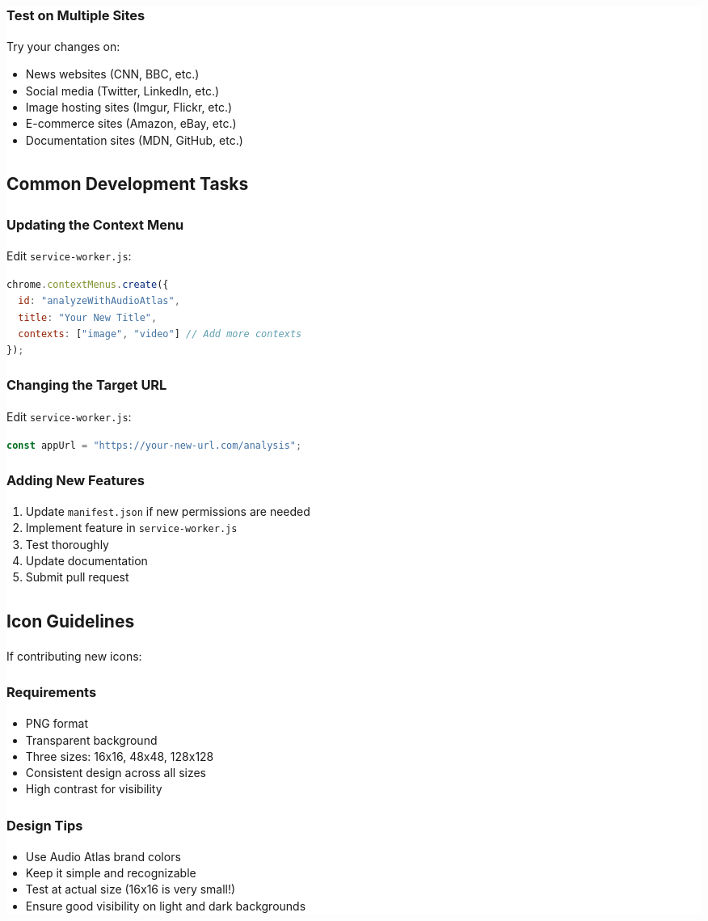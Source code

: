 ### Test on Multiple Sites

Try your changes on:
- News websites (CNN, BBC, etc.)
- Social media (Twitter, LinkedIn, etc.)
- Image hosting sites (Imgur, Flickr, etc.)
- E-commerce sites (Amazon, eBay, etc.)
- Documentation sites (MDN, GitHub, etc.)

## Common Development Tasks

### Updating the Context Menu

Edit `service-worker.js`:
```javascript
chrome.contextMenus.create({
  id: "analyzeWithAudioAtlas",
  title: "Your New Title",
  contexts: ["image", "video"] // Add more contexts
});
```

### Changing the Target URL

Edit `service-worker.js`:
```javascript
const appUrl = "https://your-new-url.com/analysis";
```

### Adding New Features

1. Update `manifest.json` if new permissions are needed
2. Implement feature in `service-worker.js`
3. Test thoroughly
4. Update documentation
5. Submit pull request

## Icon Guidelines

If contributing new icons:

### Requirements
- PNG format
- Transparent background
- Three sizes: 16x16, 48x48, 128x128
- Consistent design across all sizes
- High contrast for visibility

### Design Tips
- Use Audio Atlas brand colors
- Keep it simple and recognizable
- Test at actual size (16x16 is very small!)
- Ensure good visibility on light and dark backgrounds
